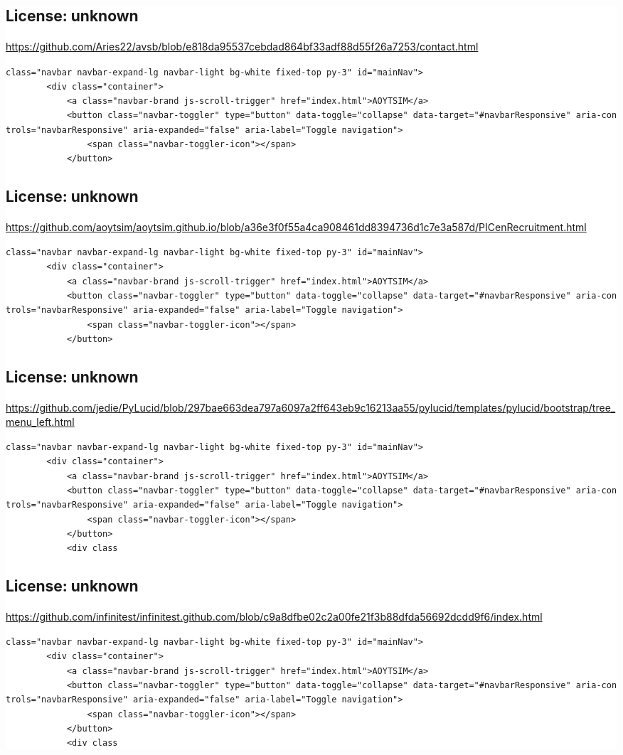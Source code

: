 
## License: unknown
https://github.com/Aries22/avsb/blob/e818da95537cebdad864bf33adf88d55f26a7253/contact.html

```
class="navbar navbar-expand-lg navbar-light bg-white fixed-top py-3" id="mainNav">
        <div class="container">
            <a class="navbar-brand js-scroll-trigger" href="index.html">AOYTSIM</a>
            <button class="navbar-toggler" type="button" data-toggle="collapse" data-target="#navbarResponsive" aria-controls="navbarResponsive" aria-expanded="false" aria-label="Toggle navigation">
                <span class="navbar-toggler-icon"></span>
            </button>
```


## License: unknown
https://github.com/aoytsim/aoytsim.github.io/blob/a36e3f0f55a4ca908461dd8394736d1c7e3a587d/PICenRecruitment.html

```
class="navbar navbar-expand-lg navbar-light bg-white fixed-top py-3" id="mainNav">
        <div class="container">
            <a class="navbar-brand js-scroll-trigger" href="index.html">AOYTSIM</a>
            <button class="navbar-toggler" type="button" data-toggle="collapse" data-target="#navbarResponsive" aria-controls="navbarResponsive" aria-expanded="false" aria-label="Toggle navigation">
                <span class="navbar-toggler-icon"></span>
            </button>
```


## License: unknown
https://github.com/jedie/PyLucid/blob/297bae663dea797a6097a2ff643eb9c16213aa55/pylucid/templates/pylucid/bootstrap/tree_menu_left.html

```
class="navbar navbar-expand-lg navbar-light bg-white fixed-top py-3" id="mainNav">
        <div class="container">
            <a class="navbar-brand js-scroll-trigger" href="index.html">AOYTSIM</a>
            <button class="navbar-toggler" type="button" data-toggle="collapse" data-target="#navbarResponsive" aria-controls="navbarResponsive" aria-expanded="false" aria-label="Toggle navigation">
                <span class="navbar-toggler-icon"></span>
            </button>
            <div class
```


## License: unknown
https://github.com/infinitest/infinitest.github.com/blob/c9a8dfbe02c2a00fe21f3b88dfda56692dcdd9f6/index.html

```
class="navbar navbar-expand-lg navbar-light bg-white fixed-top py-3" id="mainNav">
        <div class="container">
            <a class="navbar-brand js-scroll-trigger" href="index.html">AOYTSIM</a>
            <button class="navbar-toggler" type="button" data-toggle="collapse" data-target="#navbarResponsive" aria-controls="navbarResponsive" aria-expanded="false" aria-label="Toggle navigation">
                <span class="navbar-toggler-icon"></span>
            </button>
            <div class
```
